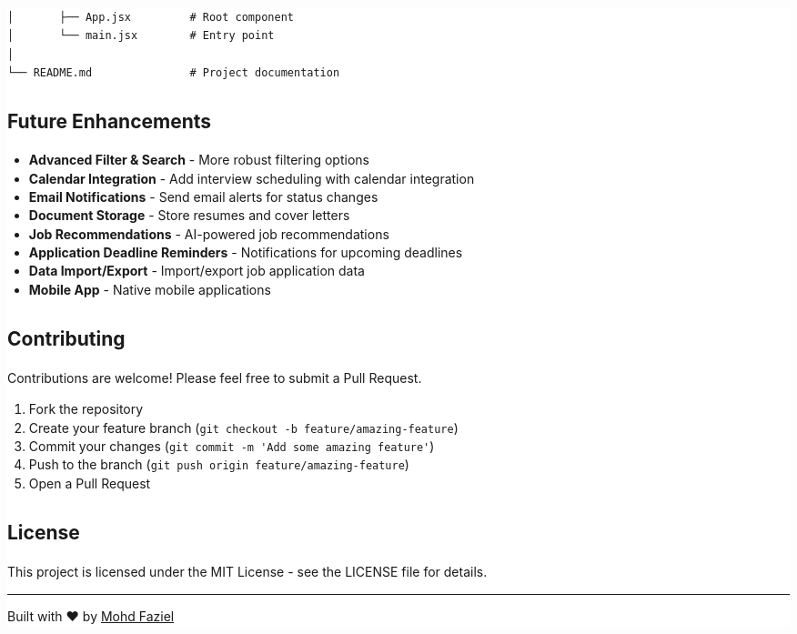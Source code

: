 ```
│       ├── App.jsx         # Root component
│       └── main.jsx        # Entry point
│
└── README.md               # Project documentation
```

## Future Enhancements

- **Advanced Filter & Search** - More robust filtering options
- **Calendar Integration** - Add interview scheduling with calendar integration
- **Email Notifications** - Send email alerts for status changes
- **Document Storage** - Store resumes and cover letters
- **Job Recommendations** - AI-powered job recommendations
- **Application Deadline Reminders** - Notifications for upcoming deadlines
- **Data Import/Export** - Import/export job application data
- **Mobile App** - Native mobile applications

## Contributing

Contributions are welcome! Please feel free to submit a Pull Request.

1. Fork the repository
2. Create your feature branch (`git checkout -b feature/amazing-feature`)
3. Commit your changes (`git commit -m 'Add some amazing feature'`)
4. Push to the branch (`git push origin feature/amazing-feature`)
5. Open a Pull Request

## License

This project is licensed under the MIT License - see the LICENSE file for details.

---

Built with ❤️ by [Mohd Faziel](https://github.com/mohdfaziel)
